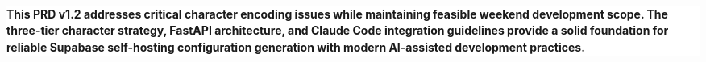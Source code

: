 
**This PRD v1.2 addresses critical character encoding issues while maintaining feasible weekend development scope. The three-tier character strategy, FastAPI architecture, and Claude Code integration guidelines provide a solid foundation for reliable Supabase self-hosting configuration generation with modern AI-assisted development practices.**